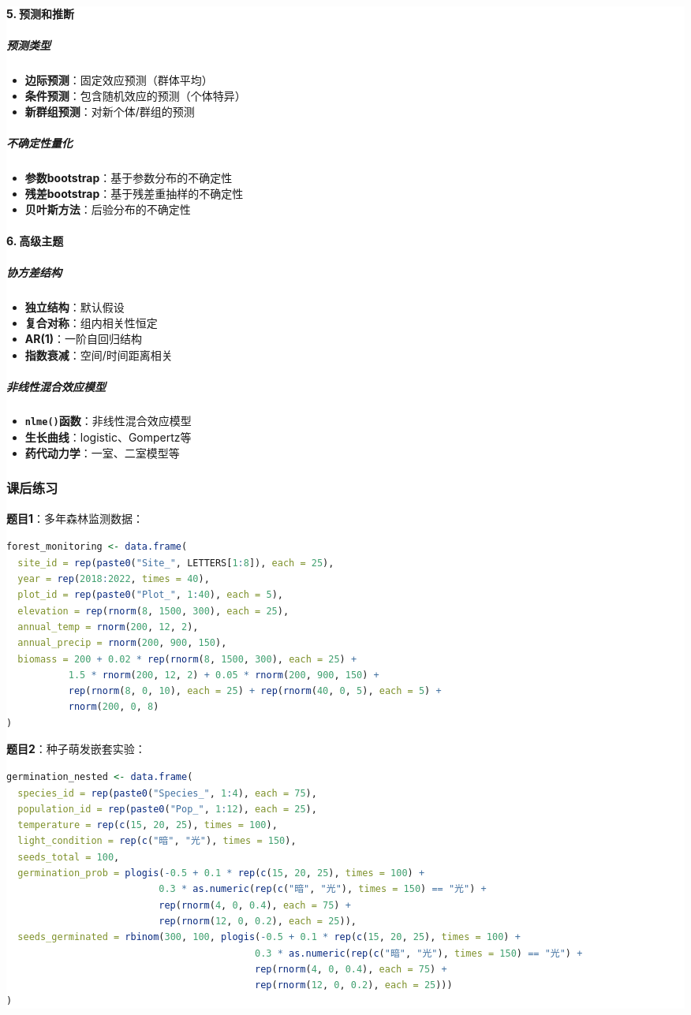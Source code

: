 #### 5. 预测和推断

##### 预测类型
- **边际预测**：固定效应预测（群体平均）
- **条件预测**：包含随机效应的预测（个体特异）
- **新群组预测**：对新个体/群组的预测

##### 不确定性量化
- **参数bootstrap**：基于参数分布的不确定性
- **残差bootstrap**：基于残差重抽样的不确定性
- **贝叶斯方法**：后验分布的不确定性

#### 6. 高级主题

##### 协方差结构
- **独立结构**：默认假设
- **复合对称**：组内相关性恒定
- **AR(1)**：一阶自回归结构
- **指数衰减**：空间/时间距离相关

##### 非线性混合效应模型
- **`nlme()`函数**：非线性混合效应模型
- **生长曲线**：logistic、Gompertz等
- **药代动力学**：一室、二室模型等

### 课后练习

**题目1**：多年森林监测数据：
```r
forest_monitoring <- data.frame(
  site_id = rep(paste0("Site_", LETTERS[1:8]), each = 25),
  year = rep(2018:2022, times = 40),
  plot_id = rep(paste0("Plot_", 1:40), each = 5),
  elevation = rep(rnorm(8, 1500, 300), each = 25),
  annual_temp = rnorm(200, 12, 2),
  annual_precip = rnorm(200, 900, 150),
  biomass = 200 + 0.02 * rep(rnorm(8, 1500, 300), each = 25) + 
           1.5 * rnorm(200, 12, 2) + 0.05 * rnorm(200, 900, 150) +
           rep(rnorm(8, 0, 10), each = 25) + rep(rnorm(40, 0, 5), each = 5) + 
           rnorm(200, 0, 8)
)
```

**题目2**：种子萌发嵌套实验：
```r
germination_nested <- data.frame(
  species_id = rep(paste0("Species_", 1:4), each = 75),
  population_id = rep(paste0("Pop_", 1:12), each = 25),
  temperature = rep(c(15, 20, 25), times = 100),
  light_condition = rep(c("暗", "光"), times = 150),
  seeds_total = 100,
  germination_prob = plogis(-0.5 + 0.1 * rep(c(15, 20, 25), times = 100) + 
                           0.3 * as.numeric(rep(c("暗", "光"), times = 150) == "光") +
                           rep(rnorm(4, 0, 0.4), each = 75) + 
                           rep(rnorm(12, 0, 0.2), each = 25)),
  seeds_germinated = rbinom(300, 100, plogis(-0.5 + 0.1 * rep(c(15, 20, 25), times = 100) + 
                                            0.3 * as.numeric(rep(c("暗", "光"), times = 150) == "光") +
                                            rep(rnorm(4, 0, 0.4), each = 75) + 
                                            rep(rnorm(12, 0, 0.2), each = 25)))
)
```
